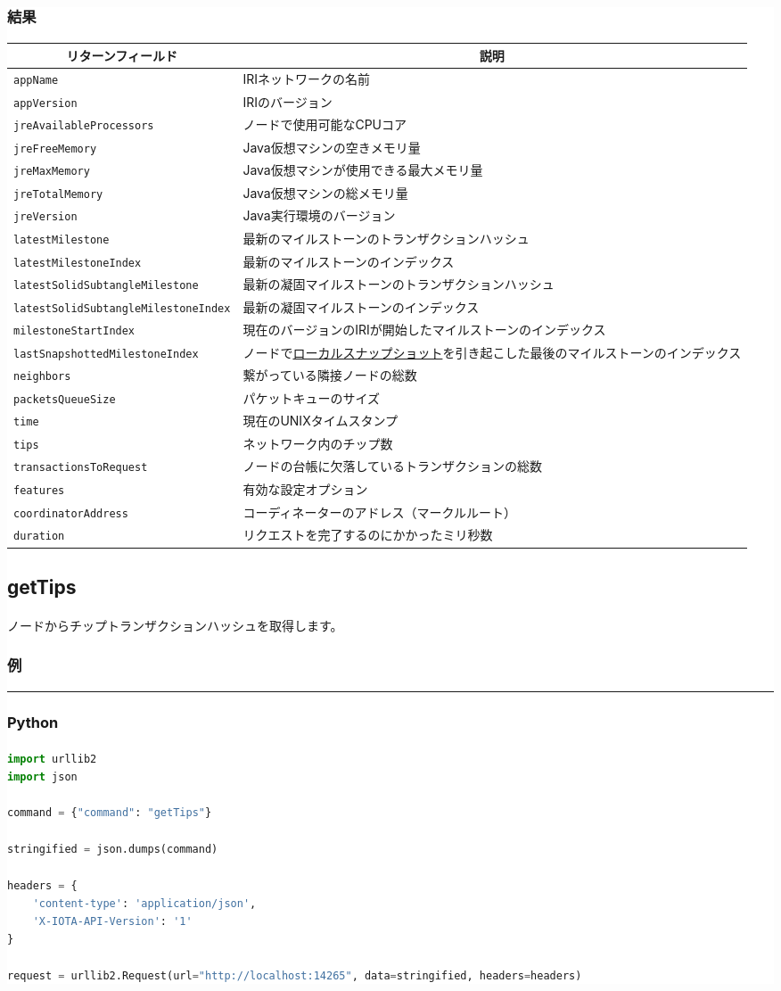 ### 結果

| リターンフィールド | 説明 |
|--|--|
| `appName` | IRIネットワークの名前 |
| `appVersion` | IRIのバージョン |
| `jreAvailableProcessors` | ノードで使用可能なCPUコア |
| `jreFreeMemory` | Java仮想マシンの空きメモリ量 |
| `jreMaxMemory` | Java仮想マシンが使用できる最大メモリ量 |
| `jreTotalMemory` | Java仮想マシンの総メモリ量 |
| `jreVersion` | Java実行環境のバージョン |
| `latestMilestone` | 最新のマイルストーンのトランザクションハッシュ |
| `latestMilestoneIndex` | 最新のマイルストーンのインデックス |
| `latestSolidSubtangleMilestone` | 最新の凝固マイルストーンのトランザクションハッシュ |
| `latestSolidSubtangleMilestoneIndex` | 最新の凝固マイルストーンのインデックス |
| `milestoneStartIndex` | 現在のバージョンのIRIが開始したマイルストーンのインデックス |
| `lastSnapshottedMilestoneIndex` | ノードで[ローカルスナップショット](../concepts/local-snapshot.md)を引き起こした最後のマイルストーンのインデックス |
| `neighbors` | 繋がっている隣接ノードの総数 |
| `packetsQueueSize` | パケットキューのサイズ |
| `time` | 現在のUNIXタイムスタンプ |
| `tips` | ネットワーク内のチップ数 |
| `transactionsToRequest` | ノードの台帳に欠落しているトランザクションの総数 |
| `features` | 有効な設定オプション |
| `coordinatorAddress` | コーディネーターのアドレス（マークルルート） |
| `duration` | リクエストを完了するのにかかったミリ秒数 |

## getTips

ノードからチップトランザクションハッシュを取得します。


### 例
--------------------
### Python
```python
import urllib2
import json

command = {"command": "getTips"}

stringified = json.dumps(command)

headers = {
    'content-type': 'application/json',
    'X-IOTA-API-Version': '1'
}

request = urllib2.Request(url="http://localhost:14265", data=stringified, headers=headers)
```